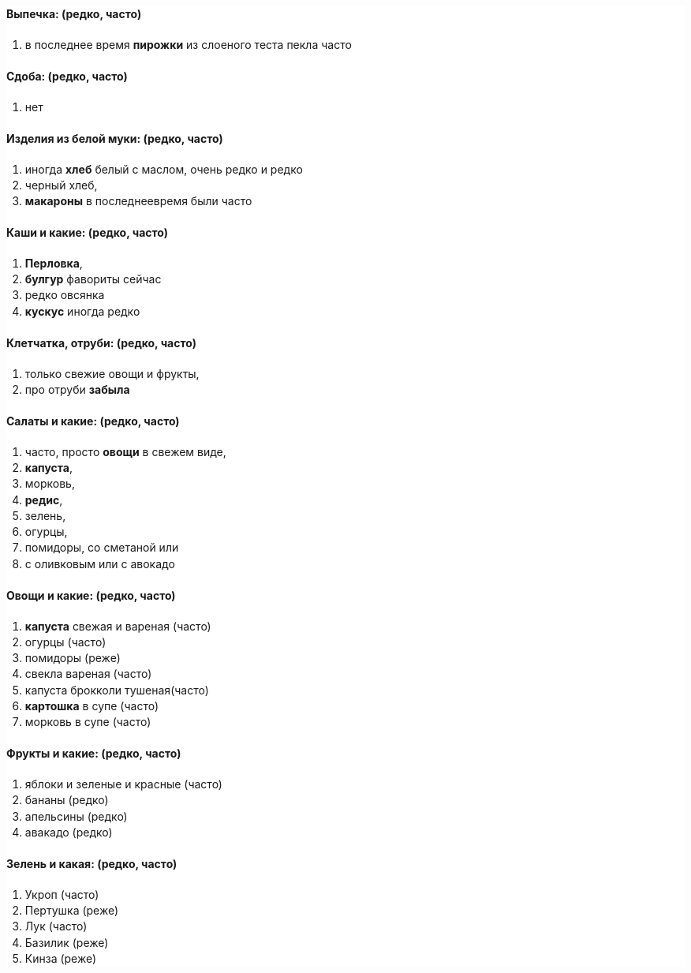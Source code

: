 #### Выпечка: (редко, часто)  
1.  в последнее время **пирожки** из слоеного теста пекла часто

#### Сдоба: (редко, часто)  
1.  нет 

#### Изделия из белой муки: (редко, часто)  
1.  иногда **хлеб** белый с маслом, очень редко  и редко 
2. черный хлеб, 
3. **макароны** в последнеевремя были часто

#### Каши и какие: (редко, часто)  
1.  **Перловка**, 
2. **булгур** фавориты сейчас
3.  редко овсянка
4.  **кускус** иногда редко

#### Клетчатка, отруби: (редко, часто)  
1.  только свежие овощи и фрукты, 
2. про отруби **забыла**

#### Салаты и какие: (редко, часто)  
1.  часто, просто **овощи** в свежем виде, 
2. **капуста**, 
3. морковь, 
4. **редис**, 
5. зелень, 
6. огурцы, 
7. помидоры, со сметаной или 
8. с оливковым или с авокадо

#### Овощи и какие: (редко, часто)  
1.  **капуста** свежая и вареная (часто)
2.  огурцы (часто)
3.  помидоры (реже)
4.  свекла вареная (часто)
5.  капуста брокколи тушеная(часто)
6.  **картошка** в супе (часто)
7.  морковь в супе (часто)

#### Фрукты и какие: (редко, часто)  
1.  яблоки и зеленые и красные (часто)
2.  бананы (редко)
3.  апельсины (редко)
4.  авакадо (редко)

#### Зелень и какая: (редко, часто)  
1.  Укроп (часто)
2.  Пертушка (реже)
3.  Лук (часто)
4.  Базилик (реже)
5.  Кинза (реже)

